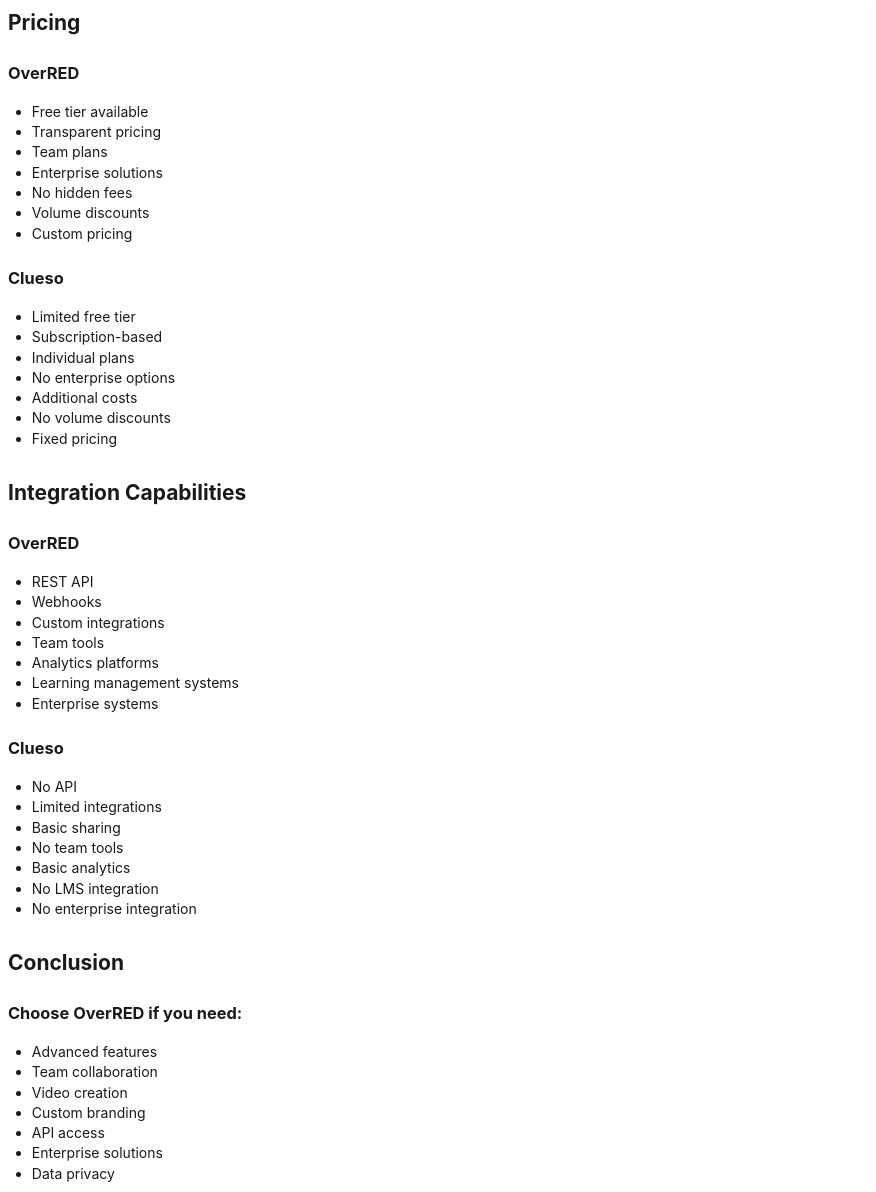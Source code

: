 ## Pricing

### OverRED
- Free tier available
- Transparent pricing
- Team plans
- Enterprise solutions
- No hidden fees
- Volume discounts
- Custom pricing

### Clueso
- Limited free tier
- Subscription-based
- Individual plans
- No enterprise options
- Additional costs
- No volume discounts
- Fixed pricing

## Integration Capabilities

### OverRED
- REST API
- Webhooks
- Custom integrations
- Team tools
- Analytics platforms
- Learning management systems
- Enterprise systems

### Clueso
- No API
- Limited integrations
- Basic sharing
- No team tools
- Basic analytics
- No LMS integration
- No enterprise integration

## Conclusion

### Choose OverRED if you need:
- Advanced features
- Team collaboration
- Video creation
- Custom branding
- API access
- Enterprise solutions
- Data privacy
